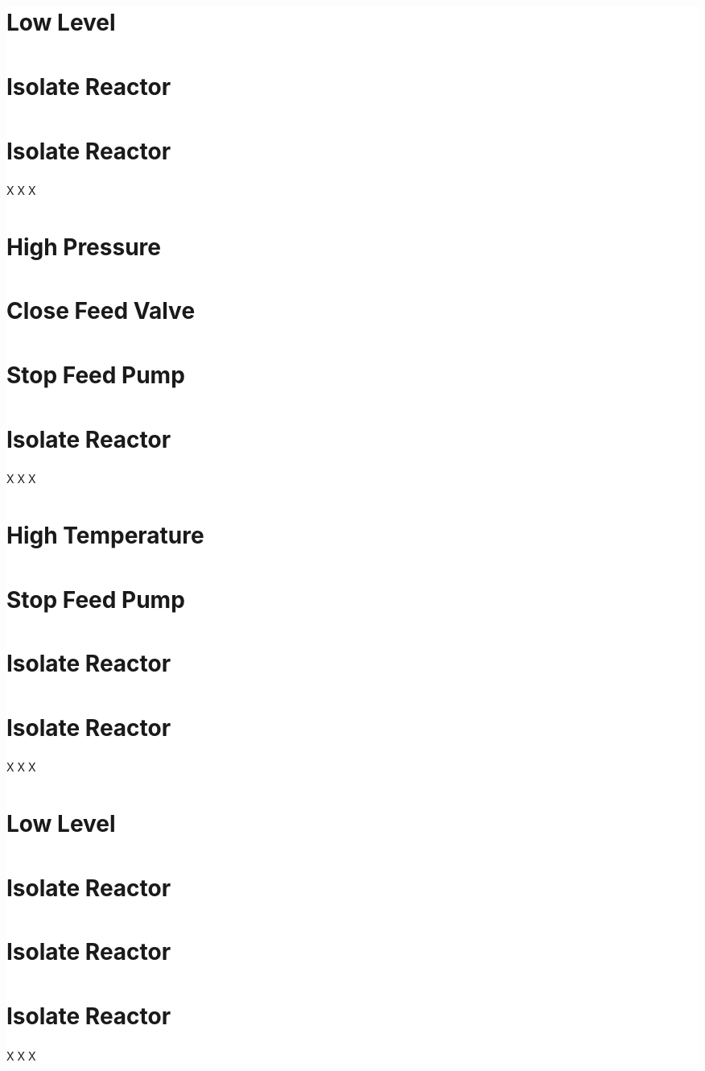 # Low Level
# Isolate Reactor
# Isolate Reactor
X
X
X

# High Pressure
# Close Feed Valve
# Stop Feed Pump
# Isolate Reactor
X
X
X

# High Temperature
# Stop Feed Pump
# Isolate Reactor
# Isolate Reactor
X
X
X

# Low Level
# Isolate Reactor
# Isolate Reactor
# Isolate Reactor
X
X
X
